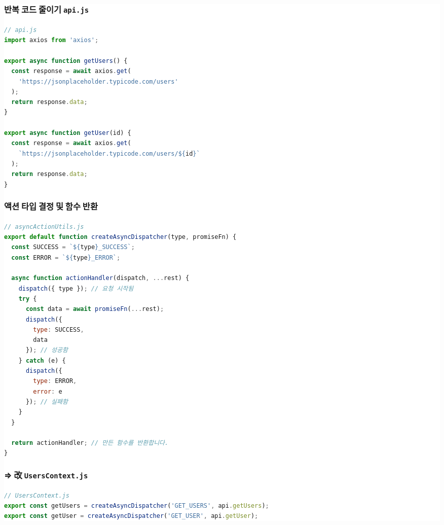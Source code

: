 ### 반복 코드 줄이기 `api.js`

```jsx
// api.js
import axios from 'axios';

export async function getUsers() {
  const response = await axios.get(
    'https://jsonplaceholder.typicode.com/users'
  );
  return response.data;
}

export async function getUser(id) {
  const response = await axios.get(
    `https://jsonplaceholder.typicode.com/users/${id}`
  );
  return response.data;
}
```

### 액션 타입 결정 및 함수 반환

```jsx
// asyncActionUtils.js
export default function createAsyncDispatcher(type, promiseFn) {
  const SUCCESS = `${type}_SUCCESS`;
  const ERROR = `${type}_ERROR`;

  async function actionHandler(dispatch, ...rest) {
    dispatch({ type }); // 요청 시작됨
    try {
      const data = await promiseFn(...rest);
      dispatch({
        type: SUCCESS,
        data
      }); // 성공함
    } catch (e) {
      dispatch({
        type: ERROR,
        error: e
      }); // 실패함
    }
  }

  return actionHandler; // 만든 함수를 반환합니다.
}
```

### ⇒ 改 `UsersContext.js`

```jsx
// UsersContext.js
export const getUsers = createAsyncDispatcher('GET_USERS', api.getUsers);
export const getUser = createAsyncDispatcher('GET_USER', api.getUser);
```